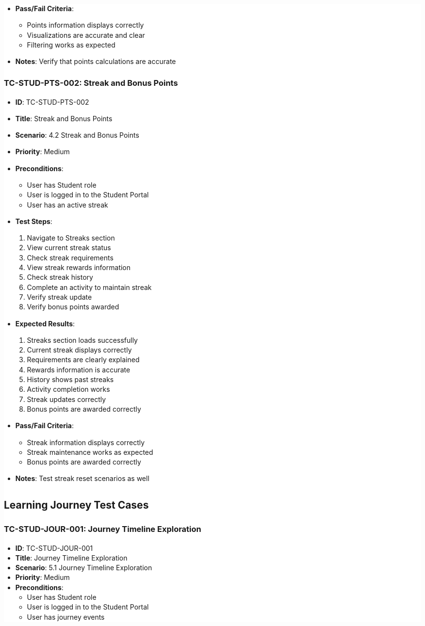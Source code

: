 - **Pass/Fail Criteria**:
  - Points information displays correctly
  - Visualizations are accurate and clear
  - Filtering works as expected

- **Notes**: Verify that points calculations are accurate

### TC-STUD-PTS-002: Streak and Bonus Points

- **ID**: TC-STUD-PTS-002
- **Title**: Streak and Bonus Points
- **Scenario**: 4.2 Streak and Bonus Points
- **Priority**: Medium
- **Preconditions**:
  - User has Student role
  - User is logged in to the Student Portal
  - User has an active streak

- **Test Steps**:
  1. Navigate to Streaks section
  2. View current streak status
  3. Check streak requirements
  4. View streak rewards information
  5. Check streak history
  6. Complete an activity to maintain streak
  7. Verify streak update
  8. Verify bonus points awarded

- **Expected Results**:
  1. Streaks section loads successfully
  2. Current streak displays correctly
  3. Requirements are clearly explained
  4. Rewards information is accurate
  5. History shows past streaks
  6. Activity completion works
  7. Streak updates correctly
  8. Bonus points are awarded correctly

- **Pass/Fail Criteria**:
  - Streak information displays correctly
  - Streak maintenance works as expected
  - Bonus points are awarded correctly

- **Notes**: Test streak reset scenarios as well

## Learning Journey Test Cases

### TC-STUD-JOUR-001: Journey Timeline Exploration

- **ID**: TC-STUD-JOUR-001
- **Title**: Journey Timeline Exploration
- **Scenario**: 5.1 Journey Timeline Exploration
- **Priority**: Medium
- **Preconditions**:
  - User has Student role
  - User is logged in to the Student Portal
  - User has journey events

